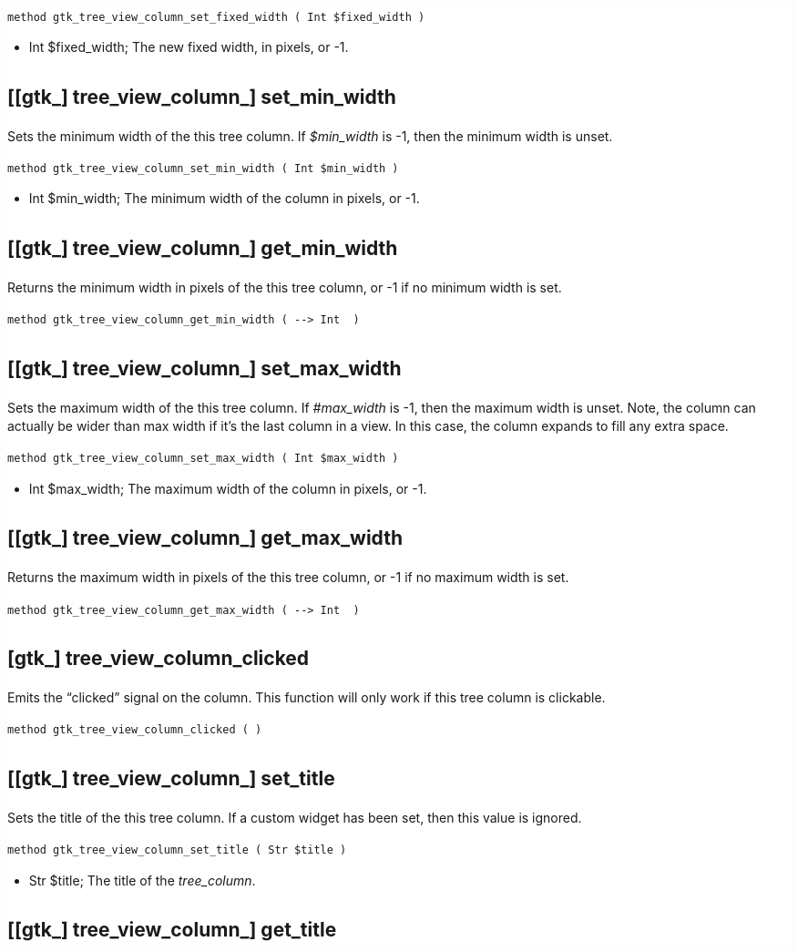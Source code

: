     method gtk_tree_view_column_set_fixed_width ( Int $fixed_width )

  * Int $fixed_width; The new fixed width, in pixels, or -1.

[[gtk_] tree_view_column_] set_min_width
----------------------------------------

Sets the minimum width of the this tree column. If *$min_width* is -1, then the minimum width is unset.

    method gtk_tree_view_column_set_min_width ( Int $min_width )

  * Int $min_width; The minimum width of the column in pixels, or -1.

[[gtk_] tree_view_column_] get_min_width
----------------------------------------

Returns the minimum width in pixels of the this tree column, or -1 if no minimum width is set.

    method gtk_tree_view_column_get_min_width ( --> Int  )

[[gtk_] tree_view_column_] set_max_width
----------------------------------------

Sets the maximum width of the this tree column. If *#max_width* is -1, then the maximum width is unset. Note, the column can actually be wider than max width if it’s the last column in a view. In this case, the column expands to fill any extra space.

    method gtk_tree_view_column_set_max_width ( Int $max_width )

  * Int $max_width; The maximum width of the column in pixels, or -1.

[[gtk_] tree_view_column_] get_max_width
----------------------------------------

Returns the maximum width in pixels of the this tree column, or -1 if no maximum width is set.

    method gtk_tree_view_column_get_max_width ( --> Int  )

[gtk_] tree_view_column_clicked
-------------------------------

Emits the “clicked” signal on the column. This function will only work if this tree column is clickable.

    method gtk_tree_view_column_clicked ( )

[[gtk_] tree_view_column_] set_title
------------------------------------

Sets the title of the this tree column. If a custom widget has been set, then this value is ignored.

    method gtk_tree_view_column_set_title ( Str $title )

  * Str $title; The title of the *tree_column*.

[[gtk_] tree_view_column_] get_title
------------------------------------
